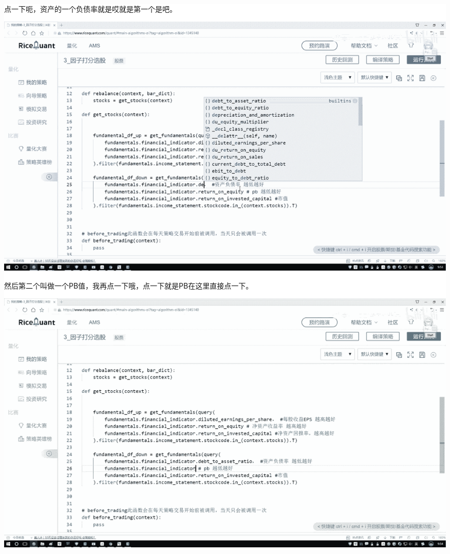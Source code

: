 点一下呃，资产的一个负债率就是哎就是第一个是吧。

![](img/6a83057247f5db4542e6f3701c6d1b6a_53.png)

然后第二个叫做一个PB值，我再点一下哦，点一下就是PB在这里直接点一下。

![](img/6a83057247f5db4542e6f3701c6d1b6a_55.png)
